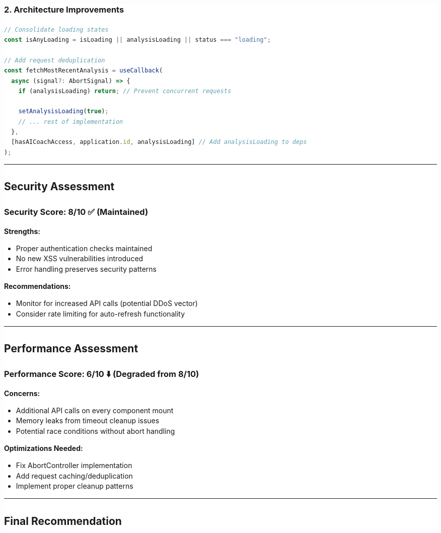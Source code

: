 ### **2. Architecture Improvements**

```typescript
// Consolidate loading states
const isAnyLoading = isLoading || analysisLoading || status === "loading";

// Add request deduplication
const fetchMostRecentAnalysis = useCallback(
  async (signal?: AbortSignal) => {
    if (analysisLoading) return; // Prevent concurrent requests
    
    setAnalysisLoading(true);
    // ... rest of implementation
  },
  [hasAICoachAccess, application.id, analysisLoading] // Add analysisLoading to deps
);
```

---

## Security Assessment

### **Security Score: 8/10** ✅ (Maintained)

**Strengths:**
- Proper authentication checks maintained
- No new XSS vulnerabilities introduced
- Error handling preserves security patterns

**Recommendations:**
- Monitor for increased API calls (potential DDoS vector)
- Consider rate limiting for auto-refresh functionality

---

## Performance Assessment

### **Performance Score: 6/10** ⬇️ (Degraded from 8/10)

**Concerns:**
- Additional API calls on every component mount
- Memory leaks from timeout cleanup issues
- Potential race conditions without abort handling

**Optimizations Needed:**
- Fix AbortController implementation
- Add request caching/deduplication
- Implement proper cleanup patterns

---

## Final Recommendation

